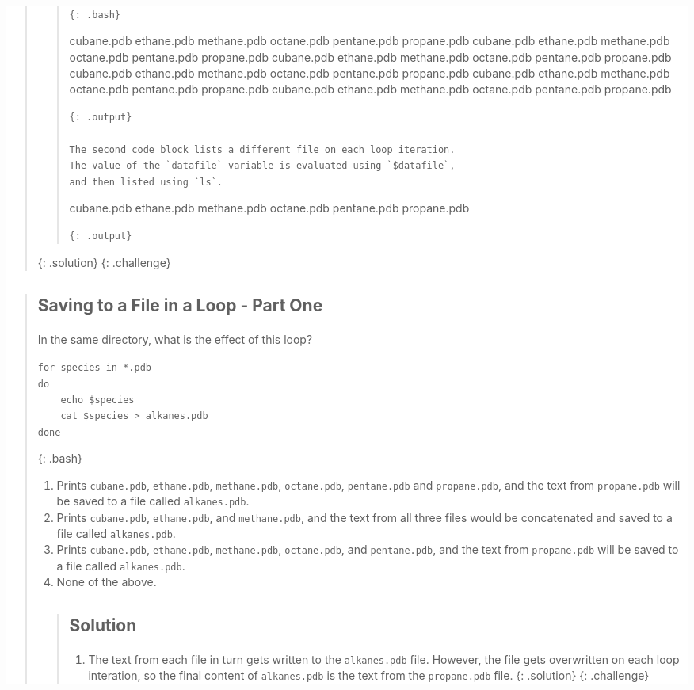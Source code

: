 > > ```
> > {: .bash}
> >
> > ```
> > cubane.pdb  ethane.pdb  methane.pdb  octane.pdb  pentane.pdb  propane.pdb
> > cubane.pdb  ethane.pdb  methane.pdb  octane.pdb  pentane.pdb  propane.pdb
> > cubane.pdb  ethane.pdb  methane.pdb  octane.pdb  pentane.pdb  propane.pdb
> > cubane.pdb  ethane.pdb  methane.pdb  octane.pdb  pentane.pdb  propane.pdb
> > cubane.pdb  ethane.pdb  methane.pdb  octane.pdb  pentane.pdb  propane.pdb
> > cubane.pdb  ethane.pdb  methane.pdb  octane.pdb  pentane.pdb  propane.pdb
> > ```
> > {: .output}
> >
> > The second code block lists a different file on each loop iteration.
> > The value of the `datafile` variable is evaluated using `$datafile`,
> > and then listed using `ls`.
> >
> > ```
> > cubane.pdb
> > ethane.pdb
> > methane.pdb
> > octane.pdb
> > pentane.pdb
> > propane.pdb
> > ```
> > {: .output}
> {: .solution}
{: .challenge}

> ## Saving to a File in a Loop - Part One
>
> In the same directory, what is the effect of this loop?
>
> ~~~
> for species in *.pdb
> do
>     echo $species
>     cat $species > alkanes.pdb
> done
> ~~~
> {: .bash}
>
> 1.  Prints `cubane.pdb`, `ethane.pdb`, `methane.pdb`, `octane.pdb`, `pentane.pdb` and `propane.pdb`,
>     and the text from `propane.pdb` will be saved to a file called `alkanes.pdb`.
> 2.  Prints `cubane.pdb`, `ethane.pdb`, and `methane.pdb`, and the text from all three files would be
>     concatenated and saved to a file called `alkanes.pdb`.
> 3.  Prints `cubane.pdb`, `ethane.pdb`, `methane.pdb`, `octane.pdb`, and `pentane.pdb`, and the text
>     from `propane.pdb` will be saved to a file called `alkanes.pdb`.
> 4.  None of the above.
>
> > ## Solution
> > 1. The text from each file in turn gets written to the `alkanes.pdb` file.
> > However, the file gets overwritten on each loop interation, so the final content of `alkanes.pdb`
> > is the text from the `propane.pdb` file.
> {: .solution}
{: .challenge}
